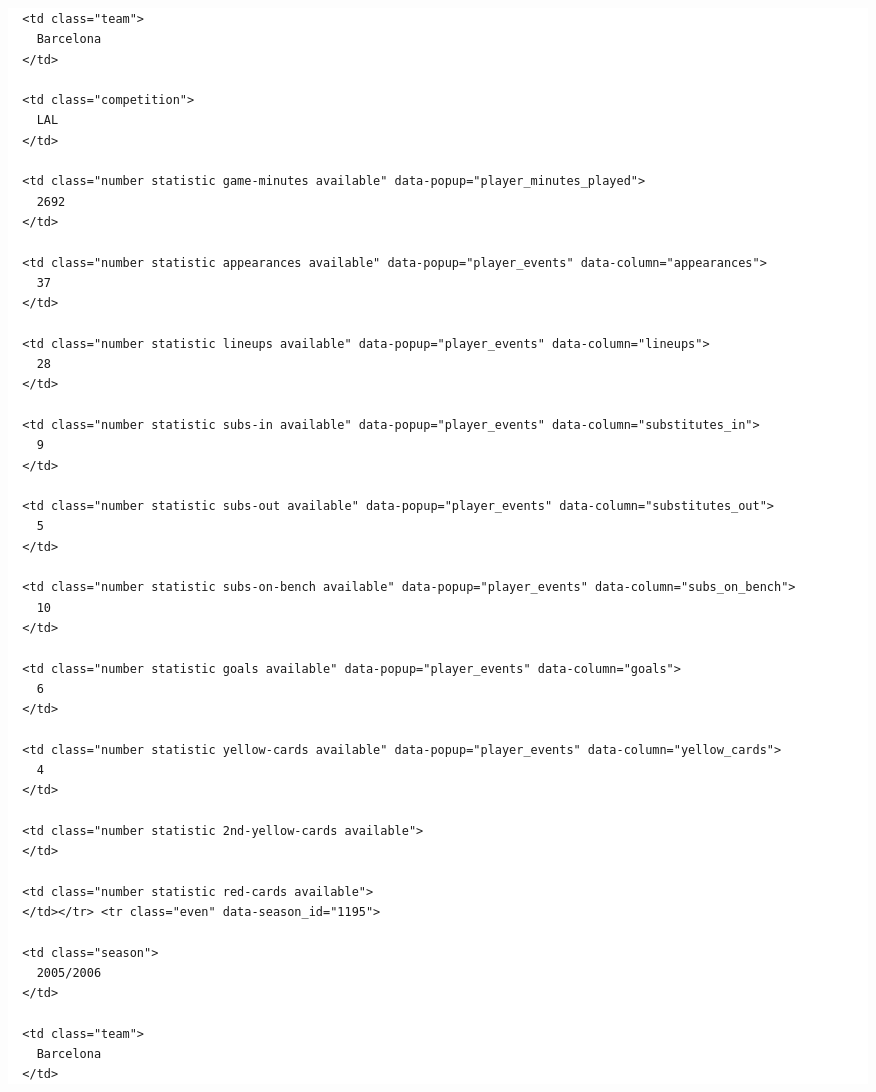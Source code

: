       <td class="team">
        Barcelona
      </td>
      
      <td class="competition">
        LAL
      </td>
      
      <td class="number statistic game-minutes available" data-popup="player_minutes_played">
        2692
      </td>
      
      <td class="number statistic appearances available" data-popup="player_events" data-column="appearances">
        37
      </td>
      
      <td class="number statistic lineups available" data-popup="player_events" data-column="lineups">
        28
      </td>
      
      <td class="number statistic subs-in available" data-popup="player_events" data-column="substitutes_in">
        9
      </td>
      
      <td class="number statistic subs-out available" data-popup="player_events" data-column="substitutes_out">
        5
      </td>
      
      <td class="number statistic subs-on-bench available" data-popup="player_events" data-column="subs_on_bench">
        10
      </td>
      
      <td class="number statistic goals available" data-popup="player_events" data-column="goals">
        6
      </td>
      
      <td class="number statistic yellow-cards available" data-popup="player_events" data-column="yellow_cards">
        4
      </td>
      
      <td class="number statistic 2nd-yellow-cards available">
      </td>
      
      <td class="number statistic red-cards available">
      </td></tr> <tr class="even" data-season_id="1195"> 
      
      <td class="season">
        2005/2006
      </td>
      
      <td class="team">
        Barcelona
      </td>
      